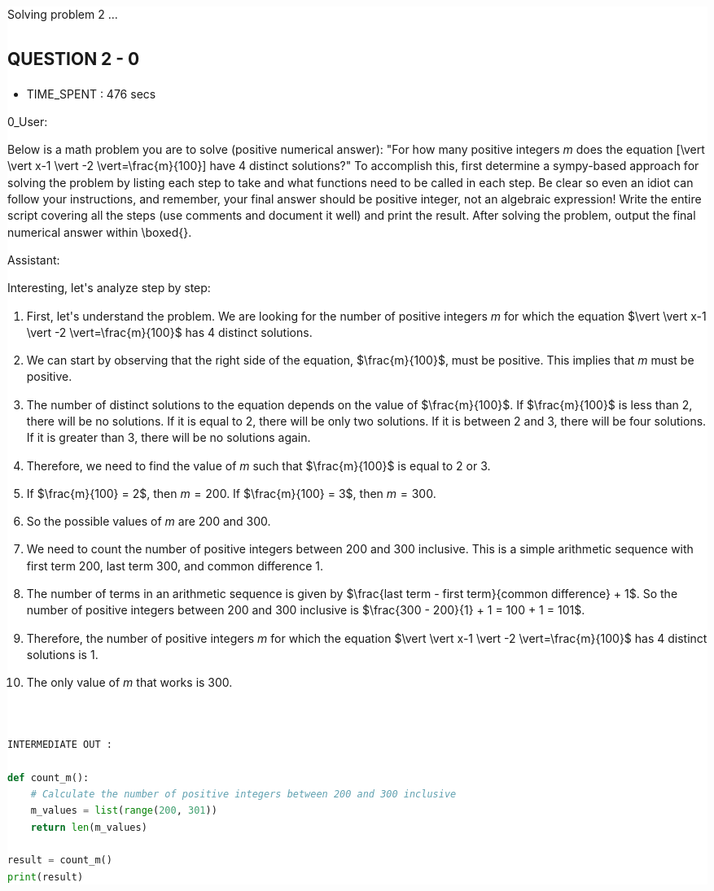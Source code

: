 Solving problem 2 ...



## QUESTION 2 - 0 
- TIME_SPENT : 476 secs

0_User:

Below is a math problem you are to solve (positive numerical answer):
"For how many positive integers $m$ does the equation \[\vert \vert x-1 \vert -2 \vert=\frac{m}{100}\] have $4$ distinct solutions?"
To accomplish this, first determine a sympy-based approach for solving the problem by listing each step to take and what functions need to be called in each step. Be clear so even an idiot can follow your instructions, and remember, your final answer should be positive integer, not an algebraic expression!
Write the entire script covering all the steps (use comments and document it well) and print the result. After solving the problem, output the final numerical answer within \boxed{}.

Assistant: 

Interesting, let's analyze step by step:



1. First, let's understand the problem. We are looking for the number of positive integers $m$ for which the equation $\vert \vert x-1 \vert -2 \vert=\frac{m}{100}$ has 4 distinct solutions.

2. We can start by observing that the right side of the equation, $\frac{m}{100}$, must be positive. This implies that $m$ must be positive.

3. The number of distinct solutions to the equation depends on the value of $\frac{m}{100}$. If $\frac{m}{100}$ is less than 2, there will be no solutions. If it is equal to 2, there will be only two solutions. If it is between 2 and 3, there will be four solutions. If it is greater than 3, there will be no solutions again.

4. Therefore, we need to find the value of $m$ such that $\frac{m}{100}$ is equal to 2 or 3.

5. If $\frac{m}{100} = 2$, then $m = 200$. If $\frac{m}{100} = 3$, then $m = 300$.

6. So the possible values of $m$ are 200 and 300.

7. We need to count the number of positive integers between 200 and 300 inclusive. This is a simple arithmetic sequence with first term 200, last term 300, and common difference 1.

8. The number of terms in an arithmetic sequence is given by $\frac{last term - first term}{common difference} + 1$. So the number of positive integers between 200 and 300 inclusive is $\frac{300 - 200}{1} + 1 = 100 + 1 = 101$.

9. Therefore, the number of positive integers $m$ for which the equation $\vert \vert x-1 \vert -2 \vert=\frac{m}{100}$ has 4 distinct solutions is 1.

10. The only value of $m$ that works is 300.

```python


INTERMEDIATE OUT :

def count_m():
    # Calculate the number of positive integers between 200 and 300 inclusive
    m_values = list(range(200, 301))
    return len(m_values)

result = count_m()
print(result)
```
